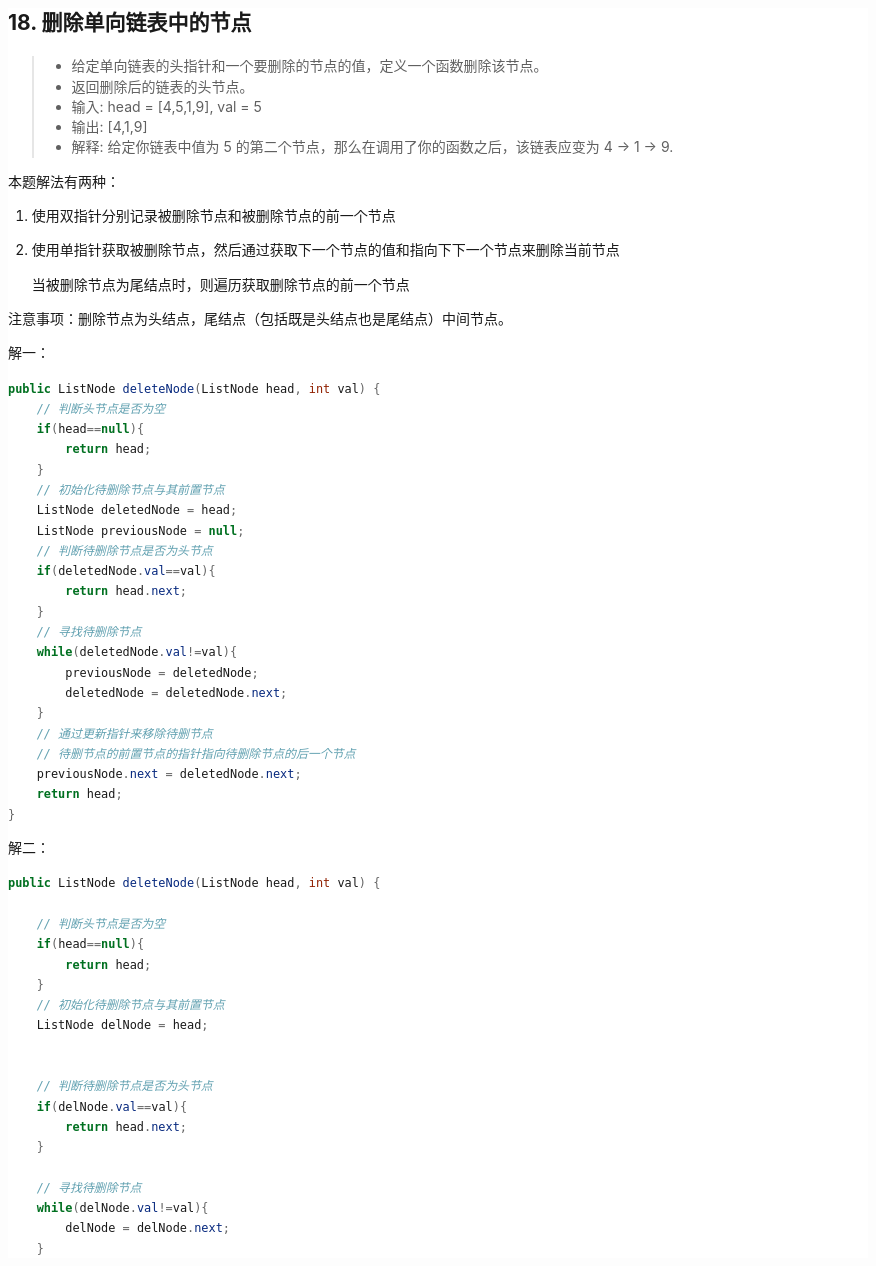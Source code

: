 ## 18. 删除单向链表中的节点

>  * 给定单向链表的头指针和一个要删除的节点的值，定义一个函数删除该节点。
>  * 返回删除后的链表的头节点。
>  * 输入: head = [4,5,1,9], val = 5
>  * 输出: [4,1,9]
>  * 解释: 给定你链表中值为 5 的第二个节点，那么在调用了你的函数之后，该链表应变为 4 -> 1 -> 9.

本题解法有两种：

1. 使用双指针分别记录被删除节点和被删除节点的前一个节点

2. 使用单指针获取被删除节点，然后通过获取下一个节点的值和指向下下一个节点来删除当前节点

   当被删除节点为尾结点时，则遍历获取删除节点的前一个节点

注意事项：删除节点为头结点，尾结点（包括既是头结点也是尾结点）中间节点。

解一：

```java
public ListNode deleteNode(ListNode head, int val) {
    // 判断头节点是否为空
    if(head==null){
        return head;
    }
    // 初始化待删除节点与其前置节点
    ListNode deletedNode = head;
    ListNode previousNode = null;
    // 判断待删除节点是否为头节点
    if(deletedNode.val==val){
        return head.next;
    }
    // 寻找待删除节点
    while(deletedNode.val!=val){
        previousNode = deletedNode;
        deletedNode = deletedNode.next;
    }
    // 通过更新指针来移除待删节点
    // 待删节点的前置节点的指针指向待删除节点的后一个节点
    previousNode.next = deletedNode.next;
    return head;
}
```

解二：

```java
public ListNode deleteNode(ListNode head, int val) {

    // 判断头节点是否为空
    if(head==null){
        return head;
    }
    // 初始化待删除节点与其前置节点
    ListNode delNode = head;

    
    // 判断待删除节点是否为头节点
    if(delNode.val==val){
        return head.next;
    }
    
    // 寻找待删除节点
    while(delNode.val!=val){
        delNode = delNode.next;
    }

```